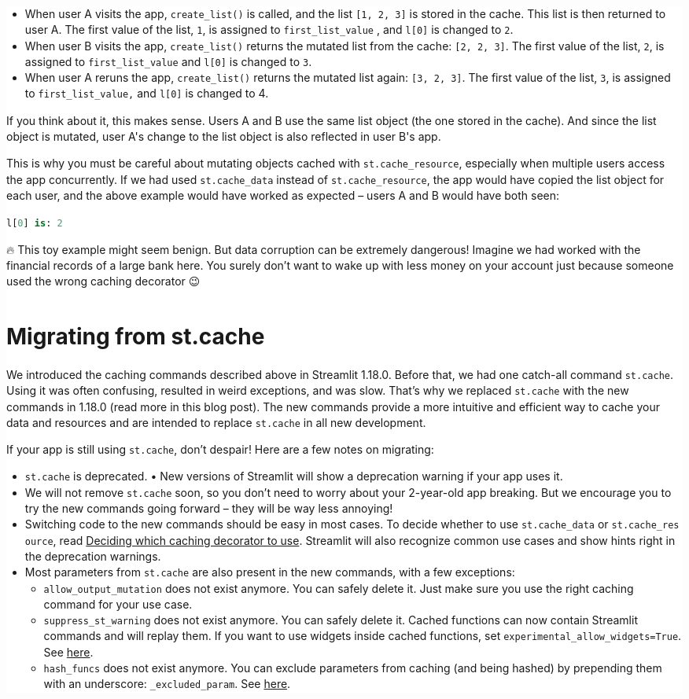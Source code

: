 - When user A visits the app, `create_list()` is called, and the list `[1, 2, 3]` is stored in the cache. This list is then returned to user A. The first value of the list, `1`, is assigned to `first_list_value` , and `l[0]` is changed to `2`.
- When user B visits the app, `create_list()` returns the mutated list from the cache: `[2, 2, 3]`. The first value of the list, `2`, is assigned to `first_list_value` and `l[0]` is changed to `3`.
- When user A reruns the app, `create_list()` returns the mutated list again: `[3, 2, 3]`. The first value of the list, `3`, is assigned to `first_list_value,` and `l[0]` is changed to 4.

If you think about it, this makes sense. Users A and B use the same list object (the one stored in the cache). And since the list object is mutated, user A's change to the list object is also reflected in user B's app. 

This is why you must be careful about mutating objects cached with `st.cache_resource`, especially when multiple users access the app concurrently. If we had used `st.cache_data` instead of `st.cache_resource`, the app would have copied the list object for each user, and the above example would have worked as expected – users A and B would have both seen:

```python
l[0] is: 2
```

<aside>
🔥 This toy example might seem benign. But data corruption can be extremely dangerous! Imagine we had worked with the financial records of a large bank here. You surely don’t want to wake up with less money on your account just because someone used the wrong caching decorator 😉

</aside>

# Migrating from st.cache

We introduced the caching commands described above in Streamlit 1.18.0. Before that, we had one catch-all command `st.cache`. Using it was often confusing, resulted in weird exceptions, and was slow. That’s why we replaced `st.cache` with the new commands in 1.18.0 (read more in this blog post). The new commands provide a more intuitive and efficient way to cache your data and resources and are intended to replace `st.cache` in all new development.

If your app is still using `st.cache`, don’t despair! Here are a few notes on migrating:

- `st.cache` is deprecated. • New versions of Streamlit will show a deprecation warning if your app uses it.
- We will not remove `st.cache` soon, so you don’t need to worry about your 2-year-old app breaking. But we encourage you to try the new commands going forward – they will be way less annoying!
- Switching code to the new commands should be easy in most cases. To decide whether to use `st.cache_data` or `st.cache_resource`, read [Deciding which caching decorator to use](https://www.notion.so/Feature-draft-docs-for-st-cache_resource-and-st-cache_data-29a3e77c43a24bb7bba413dc7cbc097e). Streamlit will also recognize common use cases and show hints right in the deprecation warnings.
- Most parameters from `st.cache` are also present in the new commands, with a few exceptions:
    - `allow_output_mutation` does not exist anymore. You can safely delete it. Just make sure you use the right caching command for your use case.
    - `suppress_st_warning` does not exist anymore. You can safely delete it. Cached functions can now contain Streamlit commands and will replay them. If you want to use widgets inside cached functions, set `experimental_allow_widgets=True`. See [here](https://www.notion.so/Feature-draft-docs-for-st-cache_resource-and-st-cache_data-29a3e77c43a24bb7bba413dc7cbc097e).
    - `hash_funcs` does not exist anymore. You can exclude parameters from caching (and being hashed) by prepending them with an underscore: `_excluded_param`. See [here](https://www.notion.so/Feature-draft-docs-for-st-cache_resource-and-st-cache_data-29a3e77c43a24bb7bba413dc7cbc097e).
